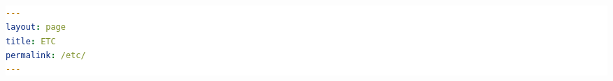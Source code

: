 ```yaml
---
layout: page
title: ETC
permalink: /etc/
---
```


<style>
:root {
  /* Primary Color Palette */
  --primary-purple: #667eea;
  --primary-pink: #f093fb;
  --accent-blue: #4facfe;
  --accent-green: #43e97b;
  --accent-orange: #fa709a;
  
  /* Background Gradients */
  --gradient-primary: linear-gradient(135deg, var(--primary-purple) 0%, var(--primary-pink) 100%);
  --gradient-secondary: linear-gradient(135deg, var(--accent-blue) 0%, var(--accent-green) 100%);
  --gradient-warm: linear-gradient(135deg, var(--accent-orange) 0%, var(--primary-pink) 100%);
  
  /* Text Colors */
  --text-primary: #2d3748;
  --text-secondary: #4a5568;
  --text-light: #718096;
  --text-white: #ffffff;
  
  /* Background Colors */
  --bg-primary: #ffffff;
  --bg-secondary: #f7fafc;
  --bg-accent: #edf2f7;
  
  /* Border Colors */
  --border-primary: #e2e8f0;
  --border-accent: #cbd5e0;
  --border-pink: #ffb6c1;
  
  /* Shadow Colors */
  --shadow-light: rgba(0, 0, 0, 0.1);
  --shadow-medium: rgba(0, 0, 0, 0.2);
  --shadow-heavy: rgba(0, 0, 0, 0.3);
  
  /* Glass Effects */
  --glass-bg: rgba(255, 255, 255, 0.25);
  --glass-border: rgba(255, 255, 255, 0.3);
  --glass-shadow: rgba(0, 0, 0, 0.1);
  --text-accent: #667eea;
  
  /* Advanced Glass Effects */
  --glass-bevel: rgba(255, 255, 255, 0.4);
  --glass-inner-shadow: rgba(0, 0, 0, 0.1);
  --glass-highlight: rgba(255, 255, 255, 0.6);
  --glass-gradient-1: linear-gradient(135deg, rgba(255, 255, 255, 0.3) 0%, rgba(255, 255, 255, 0.1) 50%, rgba(255, 255, 255, 0.05) 100%);
  --glass-gradient-2: linear-gradient(45deg, rgba(255, 255, 255, 0.2) 0%, rgba(255, 255, 255, 0.05) 100%);
  --glass-gradient-3: linear-gradient(225deg, rgba(255, 255, 255, 0.15) 0%, rgba(255, 255, 255, 0.02) 100%);
}
